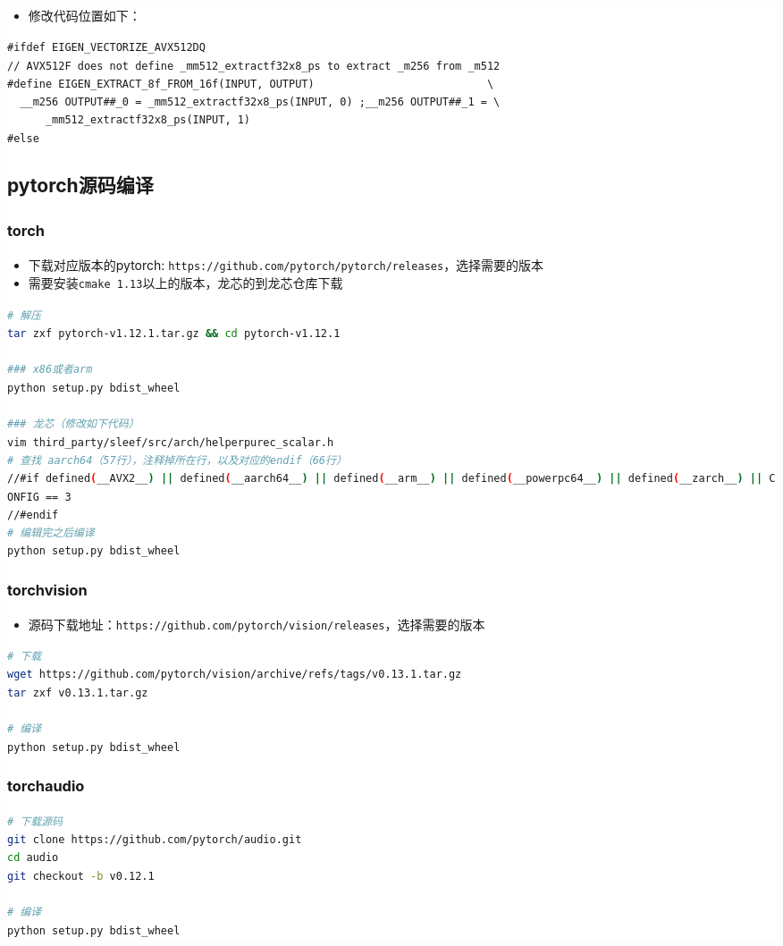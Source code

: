 * 修改代码位置如下：

```txt
#ifdef EIGEN_VECTORIZE_AVX512DQ
// AVX512F does not define _mm512_extractf32x8_ps to extract _m256 from _m512
#define EIGEN_EXTRACT_8f_FROM_16f(INPUT, OUTPUT)                           \
  __m256 OUTPUT##_0 = _mm512_extractf32x8_ps(INPUT, 0) ;__m256 OUTPUT##_1 = \
      _mm512_extractf32x8_ps(INPUT, 1)
#else
```
## pytorch源码编译

### torch

* 下载对应版本的pytorch: `https://github.com/pytorch/pytorch/releases`，选择需要的版本
* 需要安装`cmake 1.13`以上的版本，龙芯的到龙芯仓库下载

```bash
# 解压
tar zxf pytorch-v1.12.1.tar.gz && cd pytorch-v1.12.1

### x86或者arm
python setup.py bdist_wheel

### 龙芯（修改如下代码）
vim third_party/sleef/src/arch/helperpurec_scalar.h
# 查找 aarch64（57行），注释掉所在行，以及对应的endif（66行）
//#if defined(__AVX2__) || defined(__aarch64__) || defined(__arm__) || defined(__powerpc64__) || defined(__zarch__) || CONFIG == 3
//#endif
# 编辑完之后编译
python setup.py bdist_wheel
```

### torchvision

* 源码下载地址：`https://github.com/pytorch/vision/releases`，选择需要的版本

```bash
# 下载
wget https://github.com/pytorch/vision/archive/refs/tags/v0.13.1.tar.gz
tar zxf v0.13.1.tar.gz

# 编译
python setup.py bdist_wheel
```

### torchaudio

```bash
# 下载源码
git clone https://github.com/pytorch/audio.git
cd audio
git checkout -b v0.12.1

# 编译
python setup.py bdist_wheel
```
